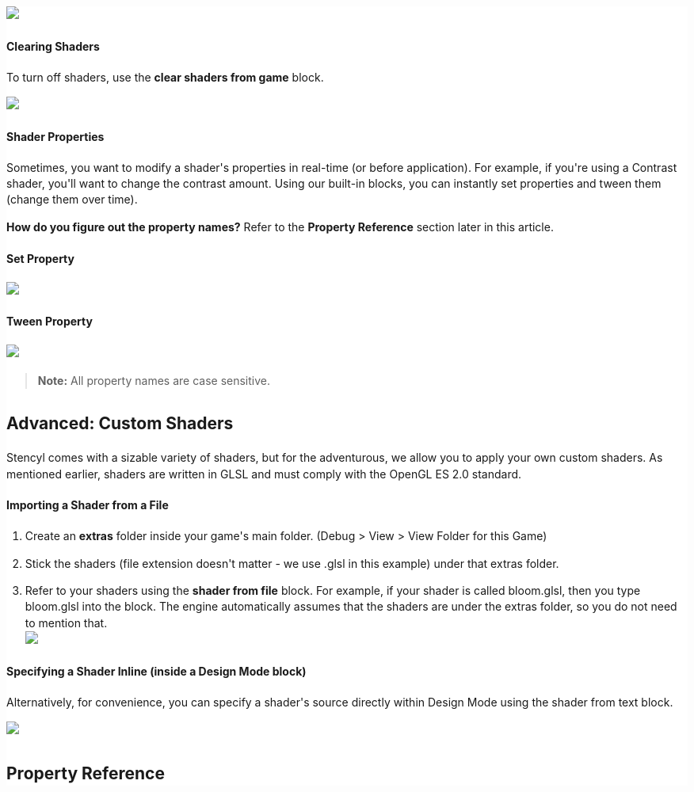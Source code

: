 ![](https://static.stencyl.com/pedia2/ch6/shader/shader-basic-3.png)
 
#### Clearing Shaders
To turn off shaders, use the **clear shaders from game** block.

![](https://static.stencyl.com/pedia2/ch6/shader/shader-basic-2.png)

#### Shader Properties
Sometimes, you want to modify a shader's properties in real-time (or before application). For example, if you're using a Contrast shader, you'll want to change the contrast amount. Using our built-in blocks, you can instantly set properties and tween them (change them over time).

**How do you figure out the property names?** Refer to the **Property Reference** section later in this article.

#### Set Property
![](https://static.stencyl.com/pedia2/ch6/shader/shader-set.png)

#### Tween Property
![](https://static.stencyl.com/pedia2/ch6/shader/shader-tween.png)

> **Note:** All property names are case sensitive.
 

## Advanced: Custom Shaders

Stencyl comes with a sizable variety of shaders, but for the adventurous, we allow you to apply your own custom shaders. As mentioned earlier, shaders are written in GLSL and must comply with the OpenGL ES 2.0 standard.

#### Importing a Shader from a File
1. Create an **extras** folder inside your game's main folder. (Debug > View > View Folder for this Game)

2. Stick the shaders (file extension doesn't matter - we use .glsl in this example) under that extras folder.

3. Refer to your shaders using the **shader from file** block. For example, if your shader is called bloom.glsl, then you type bloom.glsl into the block. The engine automatically assumes that the shaders are under the extras folder, so you do not need to mention that.<br/>![](https://static.stencyl.com/pedia2/ch6/shader/shader-file.png)

#### Specifying a Shader Inline (inside a Design Mode block)
Alternatively, for convenience, you can specify a shader's source directly within Design Mode using the shader from text block.

![](https://static.stencyl.com/pedia2/ch6/shader/shader-inline.png)


## Property Reference

